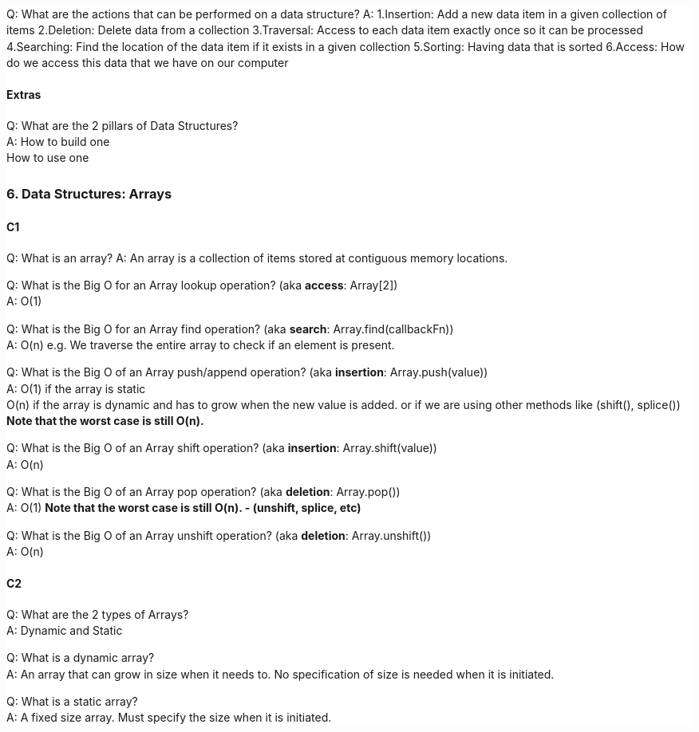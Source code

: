 Q: What are the actions that can be performed on a data structure?
A:
1.Insertion: Add a new data item in a given collection of items
2.Deletion: Delete data from a collection
3.Traversal: Access to each data item exactly once so it can be processed
4.Searching: Find the location of the data item if it exists in a given collection
5.Sorting: Having data that is sorted
6.Access: How do we access this data that we have on our computer

#### Extras

Q: What are the 2 pillars of Data Structures?  
A: How to build one  
How to use one

### 6. Data Structures: Arrays

#### C1

Q: What is an array?
A: An array is a collection of items stored at contiguous memory locations.

Q: What is the Big O for an Array lookup operation? (aka **access**: Array\[2\])  
A: O(1)

Q: What is the Big O for an Array find operation? (aka **search**: Array.find(callbackFn))  
A: O(n)
e.g. We traverse the entire array to check if an element is present.

Q: What is the Big O of an Array push/append operation? (aka **insertion**: Array.push(value))  
A: O(1) if the array is static  
O(n) if the array is dynamic and has to grow when the new value is added.
or if we are using other methods like (shift(), splice())
**Note that the worst case is still O(n).**

Q: What is the Big O of an Array shift operation? (aka **insertion**: Array.shift(value))  
A: O(n)

Q: What is the Big O of an Array pop operation? (aka **deletion**: Array.pop())  
A: O(1)
**Note that the worst case is still O(n). - (unshift, splice, etc)**

Q: What is the Big O of an Array unshift operation? (aka **deletion**: Array.unshift())  
A: O(n)

#### C2

Q: What are the 2 types of Arrays?  
A: Dynamic and Static

Q: What is a dynamic array?  
A: An array that can grow in size when it needs to. No specification of size is needed when it is initiated.

Q: What is a static array?  
A: A fixed size array. Must specify the size when it is initiated.
